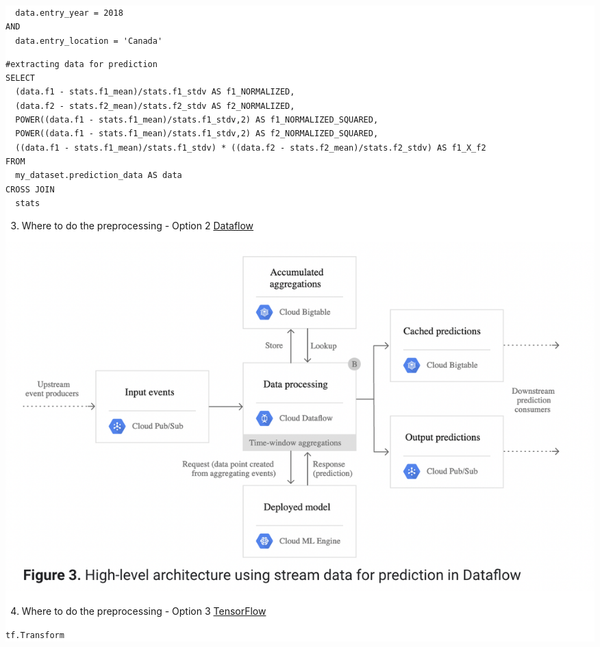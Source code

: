 ```
  data.entry_year = 2018
AND
  data.entry_location = 'Canada'
```
```
#extracting data for prediction
SELECT
  (data.f1 - stats.f1_mean)/stats.f1_stdv AS f1_NORMALIZED,
  (data.f2 - stats.f2_mean)/stats.f2_stdv AS f2_NORMALIZED,
  POWER((data.f1 - stats.f1_mean)/stats.f1_stdv,2) AS f1_NORMALIZED_SQUARED,
  POWER((data.f1 - stats.f1_mean)/stats.f1_stdv,2) AS f2_NORMALIZED_SQUARED,
  ((data.f1 - stats.f1_mean)/stats.f1_stdv) * ((data.f2 - stats.f2_mean)/stats.f2_stdv) AS f1_X_f2
FROM
  my_dataset.prediction_data AS data
CROSS JOIN
  stats
```
3. Where to do the preprocessing - Option 2 [Dataflow](https://cloud.google.com/architecture/data-preprocessing-for-ml-with-tf-transform-pt1#option_b_cloud_dataflow)

![architecture_prediction_dataflow](../pictures/architecture_prediction_dataflow.png "architecture_prediction_dataflow")

4. Where to do the preprocessing - Option 3 [TensorFlow](https://cloud.google.com/architecture/data-preprocessing-for-ml-with-tf-transform-pt1#how_tftransform_works)

`tf.Transform`
